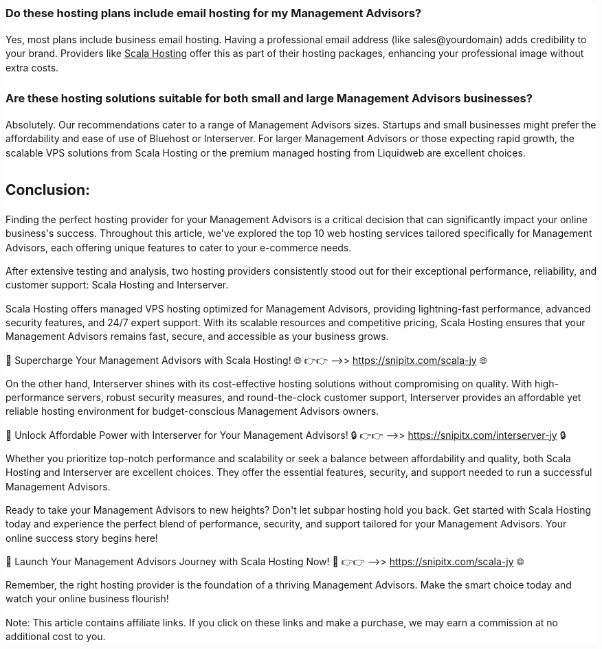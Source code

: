 ### Do these hosting plans include email hosting for my Management Advisors? 
Yes, most plans include business email hosting. Having a professional email address (like sales@yourdomain) adds credibility to your brand. Providers like [Scala Hosting](https://snipitx.com/scala-jy) offer this as part of their hosting packages, enhancing your professional image without extra costs.

### Are these hosting solutions suitable for both small and large Management Advisors businesses? 
Absolutely. Our recommendations cater to a range of Management Advisors sizes. Startups and small businesses might prefer the affordability and ease of use of Bluehost or Interserver. For larger Management Advisors or those expecting rapid growth, the scalable VPS solutions from Scala Hosting or the premium managed hosting from Liquidweb are excellent choices.

## Conclusion:

Finding the perfect hosting provider for your Management Advisors is a critical decision that can significantly impact your online business's success. Throughout this article, we've explored the top 10 web hosting services tailored specifically for Management Advisors, each offering unique features to cater to your e-commerce needs.

After extensive testing and analysis, two hosting providers consistently stood out for their exceptional performance, reliability, and customer support: Scala Hosting and Interserver.

Scala Hosting offers managed VPS hosting optimized for Management Advisors, providing lightning-fast performance, advanced security features, and 24/7 expert support. With its scalable resources and competitive pricing, Scala Hosting ensures that your Management Advisors remains fast, secure, and accessible as your business grows.

🚀 Supercharge Your Management Advisors with Scala Hosting! 🌐
👉👉 -->> https://snipitx.com/scala-jy 🌐

On the other hand, Interserver shines with its cost-effective hosting solutions without compromising on quality. With high-performance servers, robust security measures, and round-the-clock customer support, Interserver provides an affordable yet reliable hosting environment for budget-conscious Management Advisors owners.

💸 Unlock Affordable Power with Interserver for Your Management Advisors! 🔒
👉👉 -->> https://snipitx.com/interserver-jy 🔒

Whether you prioritize top-notch performance and scalability or seek a balance between affordability and quality, both Scala Hosting and Interserver are excellent choices. They offer the essential features, security, and support needed to run a successful Management Advisors.

Ready to take your Management Advisors to new heights? Don't let subpar hosting hold you back. Get started with Scala Hosting today and experience the perfect blend of performance, security, and support tailored for your Management Advisors. Your online success story begins here!

🚀 Launch Your Management Advisors Journey with Scala Hosting Now! 🌟
👉👉 -->> https://snipitx.com/scala-jy 🌐

Remember, the right hosting provider is the foundation of a thriving Management Advisors. Make the smart choice today and watch your online business flourish!

Note: This article contains affiliate links. If you click on these links and make a purchase, we may earn a commission at no additional cost to you.